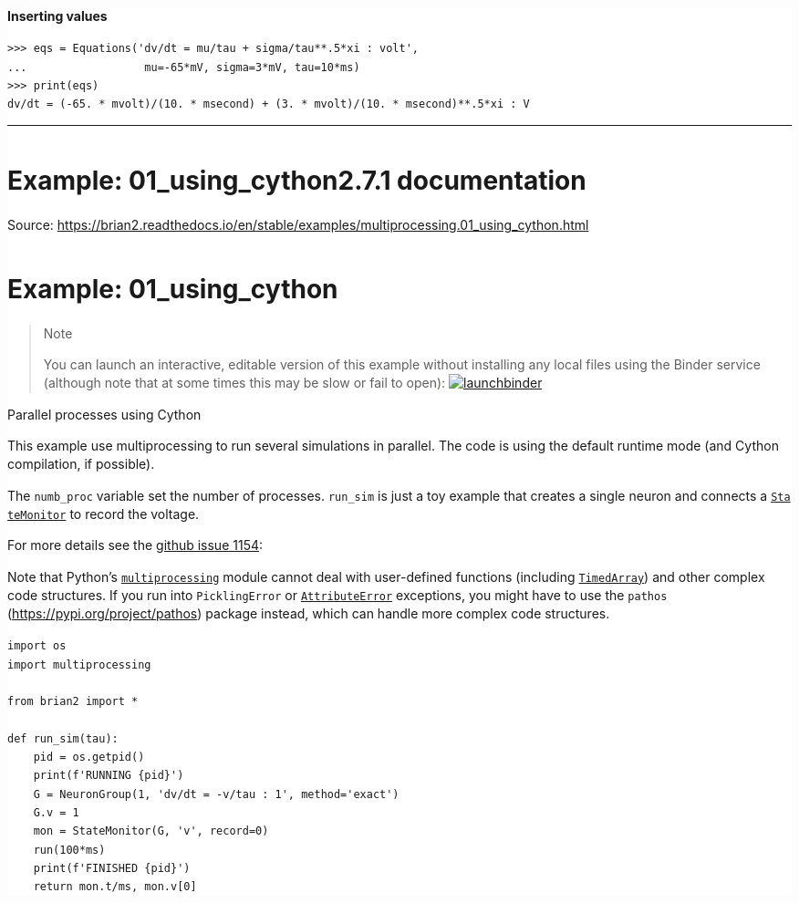 **Inserting values**

    >>> eqs = Equations('dv/dt = mu/tau + sigma/tau**.5*xi : volt',
    ...                  mu=-65*mV, sigma=3*mV, tau=10*ms)
    >>> print(eqs)
    dv/dt = (-65. * mvolt)/(10. * msecond) + (3. * mvolt)/(10. * msecond)**.5*xi : V

---

# Example: 01_using_cython2.7.1 documentation

Source: https://brian2.readthedocs.io/en/stable/examples/multiprocessing.01_using_cython.html

# Example: 01_using_cython

> Note
> 
> You can launch an interactive, editable version of this example without installing any local files using the Binder service (although note that at some times this may be slow or fail to open): [![launchbinder](http://mybinder.org/badge.svg)](https://mybinder.org/v2/gh/brian-team/brian2-binder/master?filepath=examples/multiprocessing/01_using_cython.ipynb)

Parallel processes using Cython

This example use multiprocessing to run several simulations in parallel. The code is using the default runtime mode (and Cython compilation, if possible).

The `numb_proc` variable set the number of processes. `run_sim` is just a toy example that creates a single neuron and connects a [`StateMonitor`](../reference/brian2.monitors.statemonitor.StateMonitor.html#brian2.monitors.statemonitor.StateMonitor "brian2.monitors.statemonitor.StateMonitor") to record the voltage.

For more details see the [github issue 1154](https://github.com/brian-team/brian2/issues/1154#issuecomment-582994117):

Note that Python’s [`multiprocessing`](https://docs.python.org/3/library/multiprocessing.html#module-multiprocessing "\(in Python v3.12\)") module cannot deal with user-defined functions (including [`TimedArray`](../reference/brian2.input.timedarray.TimedArray.html#brian2.input.timedarray.TimedArray "brian2.input.timedarray.TimedArray")) and other complex code structures. If you run into `PicklingError` or [`AttributeError`](https://docs.python.org/3/library/exceptions.html#AttributeError "\(in Python v3.12\)") exceptions, you might have to use the `pathos` (<https://pypi.org/project/pathos>) package instead, which can handle more complex code structures.

    import os
    import multiprocessing
    
    from brian2 import *

    def run_sim(tau):
        pid = os.getpid()
        print(f'RUNNING {pid}')
        G = NeuronGroup(1, 'dv/dt = -v/tau : 1', method='exact')
        G.v = 1
        mon = StateMonitor(G, 'v', record=0)
        run(100*ms)
        print(f'FINISHED {pid}')
        return mon.t/ms, mon.v[0]
